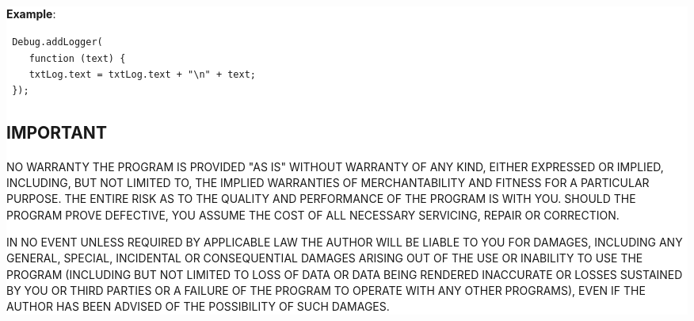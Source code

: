 **Example**:

```
 Debug.addLogger(
 	function (text) {
 	txtLog.text = txtLog.text + "\n" + text;
 });
```

## IMPORTANT
NO WARRANTY THE PROGRAM IS PROVIDED "AS IS" WITHOUT WARRANTY OF ANY KIND, EITHER EXPRESSED OR IMPLIED, INCLUDING, BUT NOT LIMITED TO, THE IMPLIED WARRANTIES OF MERCHANTABILITY AND FITNESS FOR A PARTICULAR PURPOSE. THE ENTIRE RISK AS TO THE QUALITY AND PERFORMANCE OF THE PROGRAM IS WITH YOU. SHOULD THE PROGRAM PROVE DEFECTIVE, YOU ASSUME THE COST OF ALL NECESSARY SERVICING, REPAIR OR CORRECTION.

IN NO EVENT UNLESS REQUIRED BY APPLICABLE LAW THE AUTHOR WILL BE LIABLE TO YOU FOR DAMAGES, INCLUDING ANY GENERAL, SPECIAL, INCIDENTAL OR CONSEQUENTIAL DAMAGES ARISING OUT OF THE USE OR INABILITY TO USE THE PROGRAM (INCLUDING BUT NOT LIMITED TO LOSS OF DATA OR DATA BEING RENDERED INACCURATE OR LOSSES SUSTAINED BY YOU OR THIRD PARTIES OR A FAILURE OF THE PROGRAM TO OPERATE WITH ANY OTHER PROGRAMS), EVEN IF THE AUTHOR HAS BEEN ADVISED OF THE POSSIBILITY OF SUCH DAMAGES.





